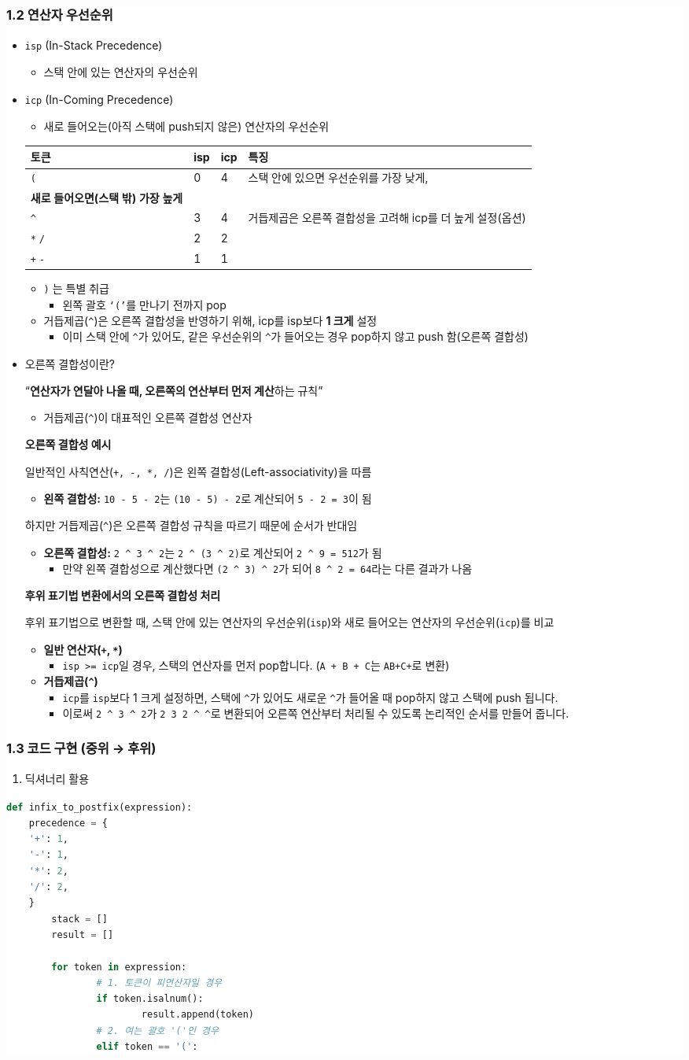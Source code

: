### **1.2 연산자 우선순위**

- `isp` (In-Stack Precedence)
    - 스택 안에 있는 연산자의 우선순위
- `icp` (In-Coming Precedence)
    - 새로 들어오는(아직 스택에 push되지 않은) 연산자의 우선순위
    
    | 토큰 | isp | icp | 특징 |
    | --- | --- | --- | --- |
    | `(` | 0 | 4 | 스택 안에 있으면 우선순위를 가장 낮게, 
    **새로 들어오면(스택 밖) 가장 높게** |
    | `^` | 3 | 4 | 거듭제곱은 오른쪽 결합성을 고려해 icp를 더 높게 설정(옵션) |
    | `*` `/` | 2 | 2 |  |
    | `+` `-` | 1 | 1 |  |
    - `)` 는 특별 취급
        - 왼쪽 괄호 `‘(’`를 만나기 전까지 pop
    - 거듭제곱(`^`)은 오른쪽 결합성을 반영하기 위해, icp를 isp보다 **1 크게** 설정
        - 이미 스택 안에 `^`가 있어도, 같은 우선순위의 `^`가 들어오는 경우 pop하지 않고 push 함(오른쪽 결합성)

- 오른쪽 결합성이란?
    
    “**연산자가 연달아 나올 때, 오른쪽의 연산부터 먼저 계산**하는 규칙”
    
    - 거듭제곱(`^`)이 대표적인 오른쪽 결합성 연산자
    
    **오른쪽 결합성 예시**
    
    일반적인 사칙연산(`+, -, *, /`)은 왼쪽 결합성(Left-associativity)을 따름
    
    - **왼쪽 결합성:** `10 - 5 - 2`는 `(10 - 5) - 2`로 계산되어 `5 - 2 = 3`이 됨
    
    하지만 거듭제곱(`^`)은 오른쪽 결합성 규칙을 따르기 때문에 순서가 반대임
    
    - **오른쪽 결합성:** `2 ^ 3 ^ 2`는 `2 ^ (3 ^ 2)`로 계산되어 `2 ^ 9 = 512`가 됨
        - 만약 왼쪽 결합성으로 계산했다면 `(2 ^ 3) ^ 2`가 되어 `8 ^ 2 = 64`라는 다른 결과가 나옴
    
    **후위 표기법 변환에서의 오른쪽 결합성 처리**
    
    후위 표기법으로 변환할 때, 스택 안에 있는 연산자의 우선순위(`isp`)와 새로 들어오는 연산자의 우선순위(`icp`)를 비교
    
    - **일반 연산자(`+`, `*`)**
        - `isp >= icp`일 경우, 스택의 연산자를 먼저 pop합니다. (`A + B + C`는 `AB+C+`로 변환)
    - **거듭제곱(`^`)**
        - `icp`를 `isp`보다 1 크게 설정하면, 스택에 `^`가 있어도 새로운 `^`가 들어올 때 pop하지 않고 스택에 push 됩니다.
        - 이로써 `2 ^ 3 ^ 2`가 `2 3 2 ^ ^`로 변환되어 오른쪽 연산부터 처리될 수 있도록 논리적인 순서를 만들어 줍니다.

### **1.3 코드 구현 (중위 → 후위)**

1. 딕셔너리 활용

```python
def infix_to_postfix(expression):
    precedence = {
    '+': 1,
    '-': 1,
    '*': 2,
    '/': 2,
    }
		stack = []
		result = []
		
		for token in expression:
				# 1. 토큰이 피연산자일 경우
				if token.isalnum():
						result.append(token)
				# 2. 여는 괄호 '('인 경우
				elif token == '(':
```